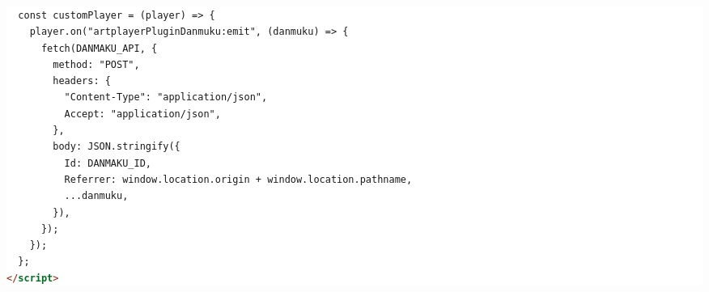 ```html
  const customPlayer = (player) => {
    player.on("artplayerPluginDanmuku:emit", (danmuku) => {
      fetch(DANMAKU_API, {
        method: "POST",
        headers: {
          "Content-Type": "application/json",
          Accept: "application/json",
        },
        body: JSON.stringify({
          Id: DANMAKU_ID,
          Referrer: window.location.origin + window.location.pathname,
          ...danmuku,
        }),
      });
    });
  };
</script>
```

<script setup>
import artplayerPluginDanmuku from "artplayer-plugin-danmuku";

const artPlayerConfig = {
  customType: {
    customHLS: async (mediaElement, src, player) => {
      if (
        mediaElement.canPlayType("application/x-mpegURL") ||
        mediaElement.canPlayType("application/vnd.apple.mpegURL")
      ) {
        mediaElement.src = src;
      } else {
        const HLS = (await import("hls.js/dist/hls.min.js")).default;
        const hls = new HLS();

        hls.attachMedia(mediaElement);
        hls.on(HLS.Events.MEDIA_ATTACHED, () => {
          hls.loadSource(src);
        });
        player.on("destroy", () => {
          hls.destroy();
        });
      }
    },
  },
};

const DANMAKU_API = "https://danmu.u2sb.com/api/artplayer/v1";
const DANMAKU_ID = "jsdKLNMks21NMij";
const BILIBILI_DANMAKU = `${DANMAKU_API}/bilibili/BV1cs411Q7Ng/3.json`;

const danmukuOptions = {
  danmuku: () =>
    Promise.allSettled([
      fetch(BILIBILI_DANMAKU).then((res) => res.json()),
      fetch(`${DANMAKU_API}/${DANMAKU_ID}.json`).then((res) => res.json()),
    ])
      .then((res) =>
        res.filter((r) => r.status === "fulfilled").map((r) => r.value)
      )
      .then((res) =>
        res
          .filter(
            (r) =>
              r["code"] !== undefined &&
              r["code"] === 0 &&